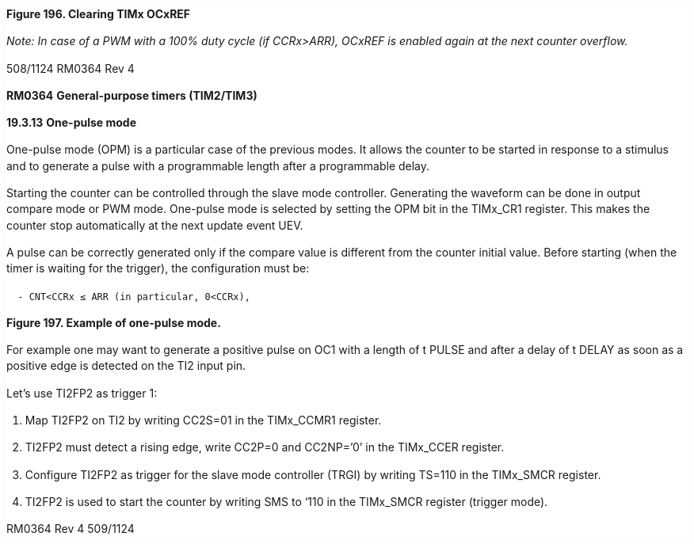 
**Figure 196. Clearing TIMx OCxREF**


_Note:_ _In case of a PWM with a 100% duty cycle (if CCRx>ARR), OCxREF is enabled again at the_
_next counter overflow._


508/1124 RM0364 Rev 4


**RM0364** **General-purpose timers (TIM2/TIM3)**


**19.3.13** **One-pulse mode**


One-pulse mode (OPM) is a particular case of the previous modes. It allows the counter to
be started in response to a stimulus and to generate a pulse with a programmable length
after a programmable delay.


Starting the counter can be controlled through the slave mode controller. Generating the
waveform can be done in output compare mode or PWM mode. One-pulse mode is selected
by setting the OPM bit in the TIMx_CR1 register. This makes the counter stop automatically
at the next update event UEV.


A pulse can be correctly generated only if the compare value is different from the counter
initial value. Before starting (when the timer is waiting for the trigger), the configuration must
be:


      - CNT<CCRx ≤ ARR (in particular, 0<CCRx),


**Figure 197. Example of one-pulse mode.**







For example one may want to generate a positive pulse on OC1 with a length of t PULSE and
after a delay of t DELAY as soon as a positive edge is detected on the TI2 input pin.


Let’s use TI2FP2 as trigger 1:


1. Map TI2FP2 on TI2 by writing CC2S=01 in the TIMx_CCMR1 register.


2. TI2FP2 must detect a rising edge, write CC2P=0 and CC2NP=’0’ in the TIMx_CCER
register.


3. Configure TI2FP2 as trigger for the slave mode controller (TRGI) by writing TS=110 in
the TIMx_SMCR register.


4. TI2FP2 is used to start the counter by writing SMS to ‘110 in the TIMx_SMCR register
(trigger mode).


RM0364 Rev 4 509/1124

